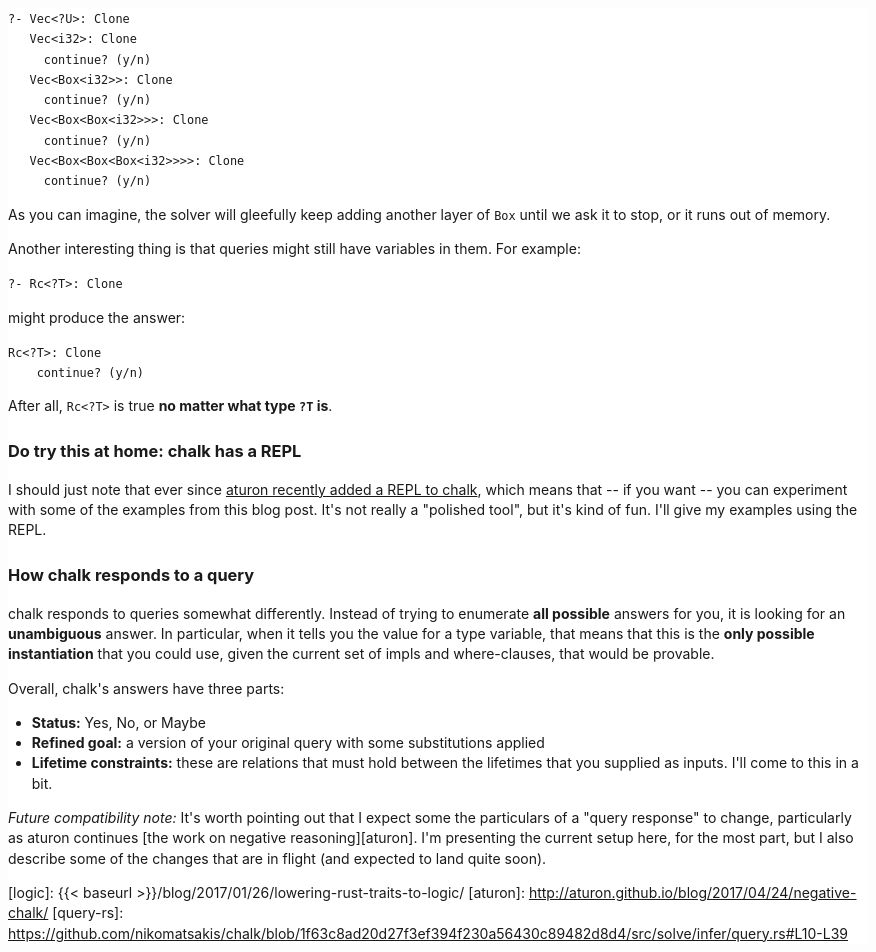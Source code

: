    ?- Vec<?U>: Clone
       Vec<i32>: Clone
         continue? (y/n)
       Vec<Box<i32>>: Clone
         continue? (y/n)
       Vec<Box<Box<i32>>>: Clone
         continue? (y/n)
       Vec<Box<Box<Box<i32>>>>: Clone
         continue? (y/n)

As you can imagine, the solver will gleefully keep adding another
layer of `Box` until we ask it to stop, or it runs out of memory.

Another interesting thing is that queries might still have variables
in them. For example:

    ?- Rc<?T>: Clone
    
might produce the answer:

    Rc<?T>: Clone
        continue? (y/n)
        
After all, `Rc<?T>` is true **no matter what type `?T` is**.        

### Do try this at home: chalk has a REPL

I should just note that ever since
[aturon recently added a REPL to chalk](https://github.com/nikomatsakis/chalk/pull/30/),
which means that -- if you want -- you can experiment with some of the
examples from this blog post. It's not really a "polished tool", but
it's kind of fun. I'll give my examples using the REPL.

### How chalk responds to a query

chalk responds to queries somewhat differently. Instead of trying to
enumerate **all possible** answers for you, it is looking for an
**unambiguous** answer. In particular, when it tells you the value for
a type variable, that means that this is the **only possible
instantiation** that you could use, given the current set of impls and
where-clauses, that would be provable.

Overall, chalk's answers have three parts:

- **Status:** Yes, No, or Maybe
- **Refined goal:** a version of your original query with some substitutions
  applied
- **Lifetime constraints:** these are relations that must hold between
  the lifetimes that you supplied as inputs. I'll come to this in a
  bit.
 
*Future compatibility note:* It's worth pointing out that I expect
some the particulars of a "query response" to change, particularly as
aturon continues [the work on negative reasoning][aturon]. I'm
presenting the current setup here, for the most part, but I also
describe some of the changes that are in flight (and expected to land
quite soon).


[chalk]: https://github.com/nikomatsakis/chalk/
[logic]: {{< baseurl >}}/blog/2017/01/26/lowering-rust-traits-to-logic/
[aturon]: http://aturon.github.io/blog/2017/04/24/negative-chalk/
[query-rs]: https://github.com/nikomatsakis/chalk/blob/1f63c8ad20d27f3ef394f230a56430c89482d8d4/src/solve/infer/query.rs#L10-L39